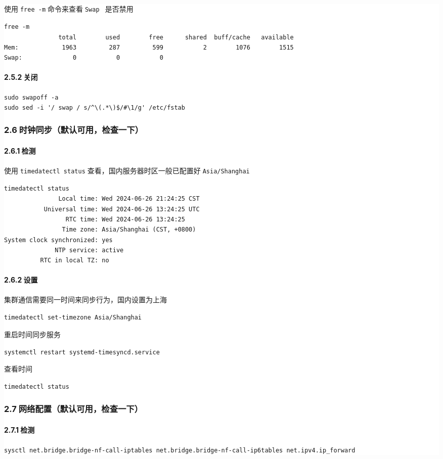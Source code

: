 使用 `free -m` 命令来查看 `Swap ` 是否禁用

```shell
free -m
               total        used        free      shared  buff/cache   available
Mem:            1963         287         599           2        1076        1515
Swap:              0           0           0
```

#### 2.5.2 关闭

```shell
sudo swapoff -a
sudo sed -i '/ swap / s/^\(.*\)$/#\1/g' /etc/fstab
```

### 2.6 时钟同步（默认可用，检查一下）

#### 2.6.1 检测

使用 `timedatectl status` 查看，国内服务器时区一般已配置好 `Asia/Shanghai`

```shell
timedatectl status
               Local time: Wed 2024-06-26 21:24:25 CST
           Universal time: Wed 2024-06-26 13:24:25 UTC
                 RTC time: Wed 2024-06-26 13:24:25
                Time zone: Asia/Shanghai (CST, +0800)
System clock synchronized: yes
              NTP service: active
          RTC in local TZ: no
```

#### 2.6.2 设置

集群通信需要同一时间来同步行为，国内设置为上海

```shell
timedatectl set-timezone Asia/Shanghai
```

重启时间同步服务

```shell
systemctl restart systemd-timesyncd.service
```

查看时间

```shell
timedatectl status
```

### 2.7 网络配置（默认可用，检查一下）

#### 2.7.1 检测

```shell
sysctl net.bridge.bridge-nf-call-iptables net.bridge.bridge-nf-call-ip6tables net.ipv4.ip_forward
```

